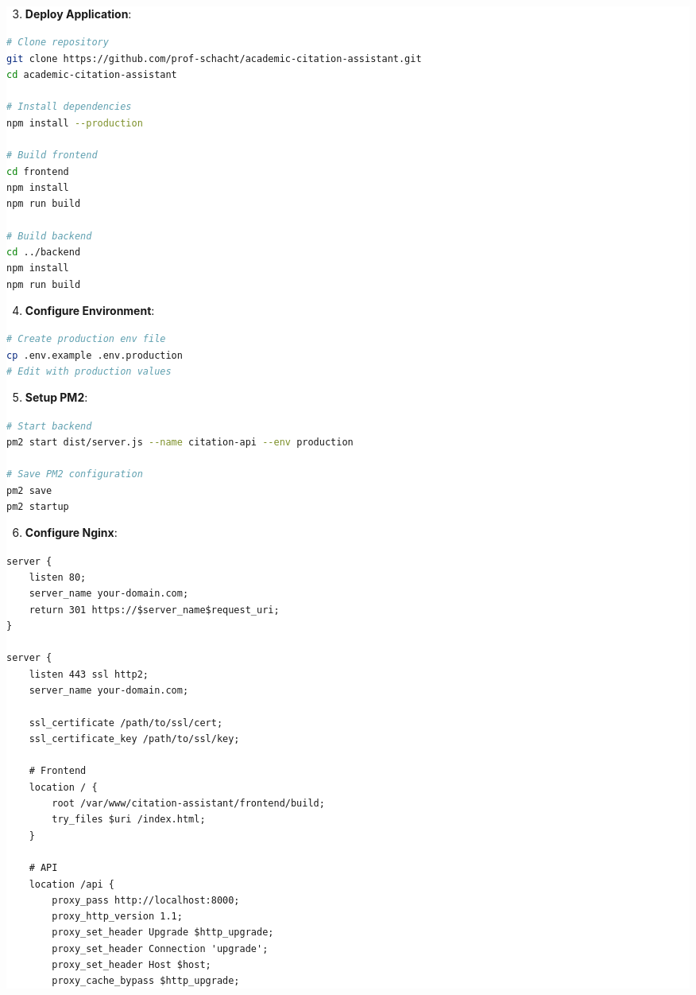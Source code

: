 3. **Deploy Application**:
```bash
# Clone repository
git clone https://github.com/prof-schacht/academic-citation-assistant.git
cd academic-citation-assistant

# Install dependencies
npm install --production

# Build frontend
cd frontend
npm install
npm run build

# Build backend
cd ../backend
npm install
npm run build
```

4. **Configure Environment**:
```bash
# Create production env file
cp .env.example .env.production
# Edit with production values
```

5. **Setup PM2**:
```bash
# Start backend
pm2 start dist/server.js --name citation-api --env production

# Save PM2 configuration
pm2 save
pm2 startup
```

6. **Configure Nginx**:
```nginx
server {
    listen 80;
    server_name your-domain.com;
    return 301 https://$server_name$request_uri;
}

server {
    listen 443 ssl http2;
    server_name your-domain.com;

    ssl_certificate /path/to/ssl/cert;
    ssl_certificate_key /path/to/ssl/key;

    # Frontend
    location / {
        root /var/www/citation-assistant/frontend/build;
        try_files $uri /index.html;
    }

    # API
    location /api {
        proxy_pass http://localhost:8000;
        proxy_http_version 1.1;
        proxy_set_header Upgrade $http_upgrade;
        proxy_set_header Connection 'upgrade';
        proxy_set_header Host $host;
        proxy_cache_bypass $http_upgrade;
```